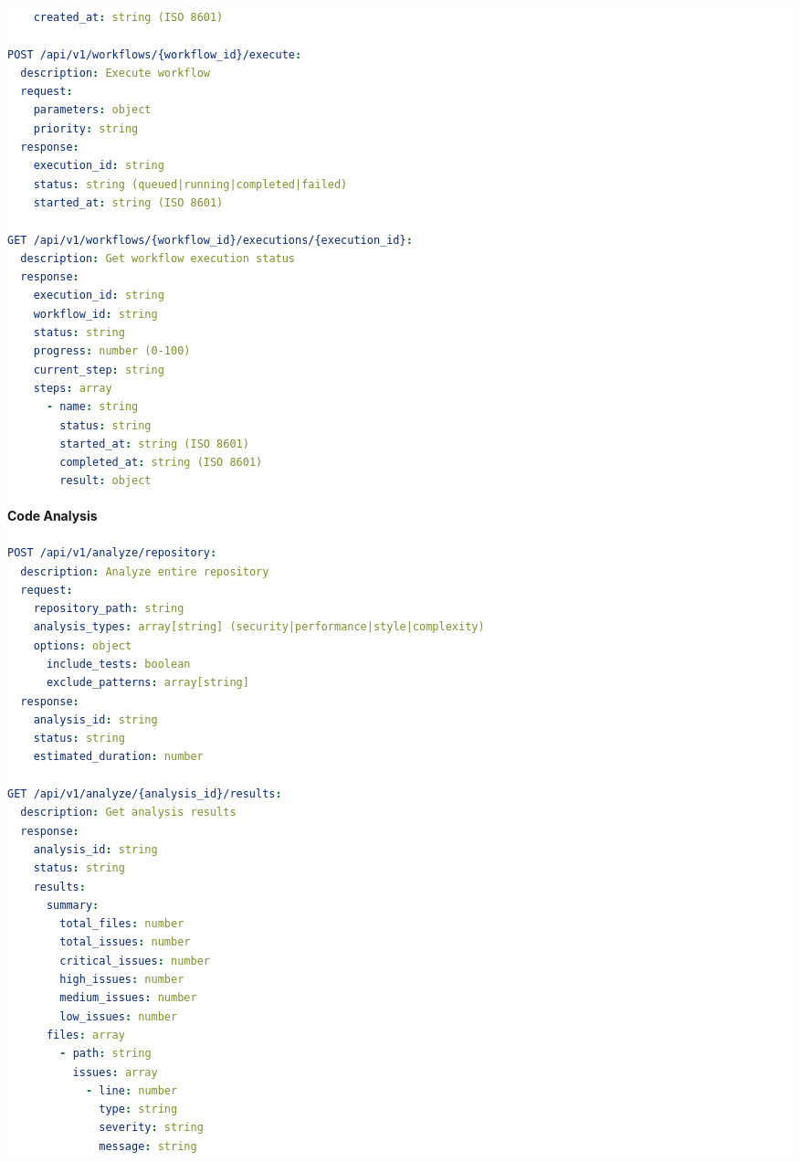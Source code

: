 ```yaml
    created_at: string (ISO 8601)

POST /api/v1/workflows/{workflow_id}/execute:
  description: Execute workflow
  request:
    parameters: object
    priority: string
  response:
    execution_id: string
    status: string (queued|running|completed|failed)
    started_at: string (ISO 8601)

GET /api/v1/workflows/{workflow_id}/executions/{execution_id}:
  description: Get workflow execution status
  response:
    execution_id: string
    workflow_id: string
    status: string
    progress: number (0-100)
    current_step: string
    steps: array
      - name: string
        status: string
        started_at: string (ISO 8601)
        completed_at: string (ISO 8601)
        result: object
```

#### Code Analysis
```yaml
POST /api/v1/analyze/repository:
  description: Analyze entire repository
  request:
    repository_path: string
    analysis_types: array[string] (security|performance|style|complexity)
    options: object
      include_tests: boolean
      exclude_patterns: array[string]
  response:
    analysis_id: string
    status: string
    estimated_duration: number

GET /api/v1/analyze/{analysis_id}/results:
  description: Get analysis results
  response:
    analysis_id: string
    status: string
    results:
      summary:
        total_files: number
        total_issues: number
        critical_issues: number
        high_issues: number
        medium_issues: number
        low_issues: number
      files: array
        - path: string
          issues: array
            - line: number
              type: string
              severity: string
              message: string
```